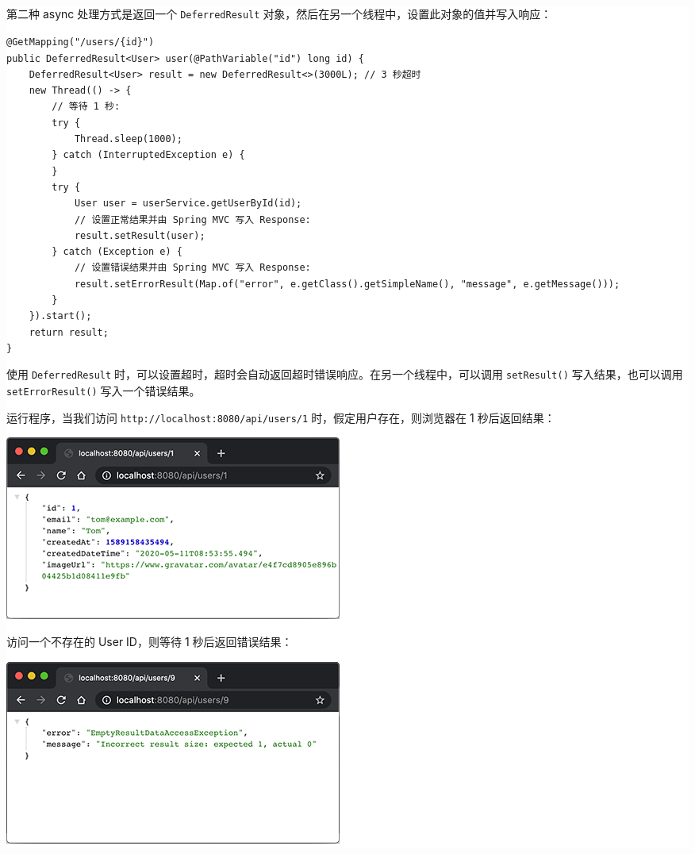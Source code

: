 第二种 async 处理方式是返回一个 `DeferredResult` 对象，然后在另一个线程中，设置此对象的值并写入响应：

```
@GetMapping("/users/{id}")
public DeferredResult<User> user(@PathVariable("id") long id) {
    DeferredResult<User> result = new DeferredResult<>(3000L); // 3 秒超时
    new Thread(() -> {
        // 等待 1 秒:
        try {
            Thread.sleep(1000);
        } catch (InterruptedException e) {
        }
        try {
            User user = userService.getUserById(id);
            // 设置正常结果并由 Spring MVC 写入 Response:
            result.setResult(user);
        } catch (Exception e) {
            // 设置错误结果并由 Spring MVC 写入 Response:
            result.setErrorResult(Map.of("error", e.getClass().getSimpleName(), "message", e.getMessage()));
        }
    }).start();
    return result;
}
```

使用 `DeferredResult` 时，可以设置超时，超时会自动返回超时错误响应。在另一个线程中，可以调用 `setResult()` 写入结果，也可以调用 `setErrorResult()` 写入一个错误结果。

运行程序，当我们访问 `http://localhost:8080/api/users/1` 时，假定用户存在，则浏览器在 1 秒后返回结果：

![deferred-result-ok](./assets/l-20231221154445746.png)

访问一个不存在的 User ID，则等待 1 秒后返回错误结果：

![deferred-result-error](./assets/l-20231221154445845.png)
